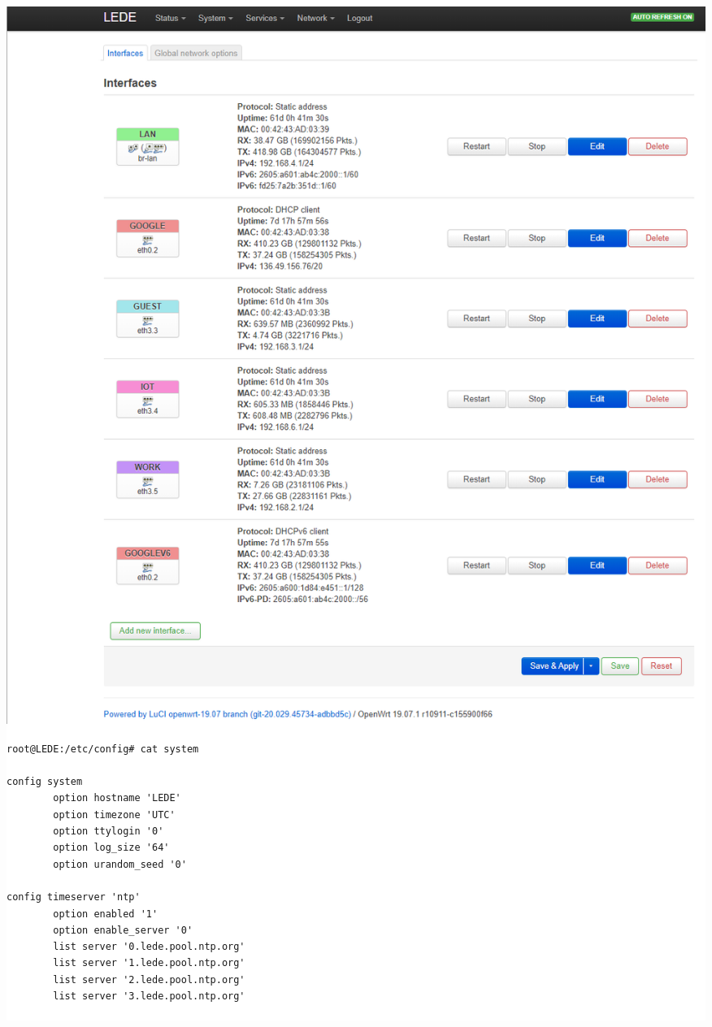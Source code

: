 ![Gateway GUI Showing VLans](images/gateway-luci-vlans.png)

```shell
root@LEDE:/etc/config# cat system

config system
        option hostname 'LEDE'
        option timezone 'UTC'
        option ttylogin '0'
        option log_size '64'
        option urandom_seed '0'

config timeserver 'ntp'
        option enabled '1'
        option enable_server '0'
        list server '0.lede.pool.ntp.org'
        list server '1.lede.pool.ntp.org'
        list server '2.lede.pool.ntp.org'
        list server '3.lede.pool.ntp.org'
	
```